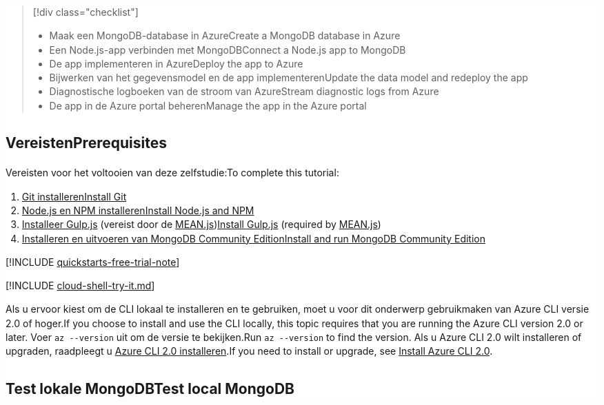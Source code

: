 > [!div class="checklist"]
> * <span data-ttu-id="78ef0-110">Maak een MongoDB-database in Azure</span><span class="sxs-lookup"><span data-stu-id="78ef0-110">Create a MongoDB database in Azure</span></span>
> * <span data-ttu-id="78ef0-111">Een Node.js-app verbinden met MongoDB</span><span class="sxs-lookup"><span data-stu-id="78ef0-111">Connect a Node.js app to MongoDB</span></span>
> * <span data-ttu-id="78ef0-112">De app implementeren in Azure</span><span class="sxs-lookup"><span data-stu-id="78ef0-112">Deploy the app to Azure</span></span>
> * <span data-ttu-id="78ef0-113">Bijwerken van het gegevensmodel en de app implementeren</span><span class="sxs-lookup"><span data-stu-id="78ef0-113">Update the data model and redeploy the app</span></span>
> * <span data-ttu-id="78ef0-114">Diagnostische logboeken van de stroom van Azure</span><span class="sxs-lookup"><span data-stu-id="78ef0-114">Stream diagnostic logs from Azure</span></span>
> * <span data-ttu-id="78ef0-115">De app in de Azure portal beheren</span><span class="sxs-lookup"><span data-stu-id="78ef0-115">Manage the app in the Azure portal</span></span>

## <a name="prerequisites"></a><span data-ttu-id="78ef0-116">Vereisten</span><span class="sxs-lookup"><span data-stu-id="78ef0-116">Prerequisites</span></span>

<span data-ttu-id="78ef0-117">Vereisten voor het voltooien van deze zelfstudie:</span><span class="sxs-lookup"><span data-stu-id="78ef0-117">To complete this tutorial:</span></span>

1. [<span data-ttu-id="78ef0-118">Git installeren</span><span class="sxs-lookup"><span data-stu-id="78ef0-118">Install Git</span></span>](https://git-scm.com/)
1. [<span data-ttu-id="78ef0-119">Node.js en NPM installeren</span><span class="sxs-lookup"><span data-stu-id="78ef0-119">Install Node.js and NPM</span></span>](https://nodejs.org/)
1. <span data-ttu-id="78ef0-120">[Installeer Gulp.js](http://gulpjs.com/) (vereist door de [MEAN.js](http://meanjs.org/docs/0.5.x/#getting-started))</span><span class="sxs-lookup"><span data-stu-id="78ef0-120">[Install Gulp.js](http://gulpjs.com/) (required by [MEAN.js](http://meanjs.org/docs/0.5.x/#getting-started))</span></span>
1. [<span data-ttu-id="78ef0-121">Installeren en uitvoeren van MongoDB Community Edition</span><span class="sxs-lookup"><span data-stu-id="78ef0-121">Install and run MongoDB Community Edition</span></span>](https://docs.mongodb.com/manual/administration/install-community/) 

[!INCLUDE [quickstarts-free-trial-note](../../includes/quickstarts-free-trial-note.md)]

[!INCLUDE [cloud-shell-try-it.md](../../includes/cloud-shell-try-it.md)]

<span data-ttu-id="78ef0-122">Als u ervoor kiest om de CLI lokaal te installeren en te gebruiken, moet u voor dit onderwerp gebruikmaken van Azure CLI versie 2.0 of hoger.</span><span class="sxs-lookup"><span data-stu-id="78ef0-122">If you choose to install and use the CLI locally, this topic requires that you are running the Azure CLI version 2.0 or later.</span></span> <span data-ttu-id="78ef0-123">Voer `az --version` uit om de versie te bekijken.</span><span class="sxs-lookup"><span data-stu-id="78ef0-123">Run `az --version` to find the version.</span></span> <span data-ttu-id="78ef0-124">Als u Azure CLI 2.0 wilt installeren of upgraden, raadpleegt u [Azure CLI 2.0 installeren]( /cli/azure/install-azure-cli).</span><span class="sxs-lookup"><span data-stu-id="78ef0-124">If you need to install or upgrade, see [Install Azure CLI 2.0]( /cli/azure/install-azure-cli).</span></span> 

## <a name="test-local-mongodb"></a><span data-ttu-id="78ef0-125">Test lokale MongoDB</span><span class="sxs-lookup"><span data-stu-id="78ef0-125">Test local MongoDB</span></span>
